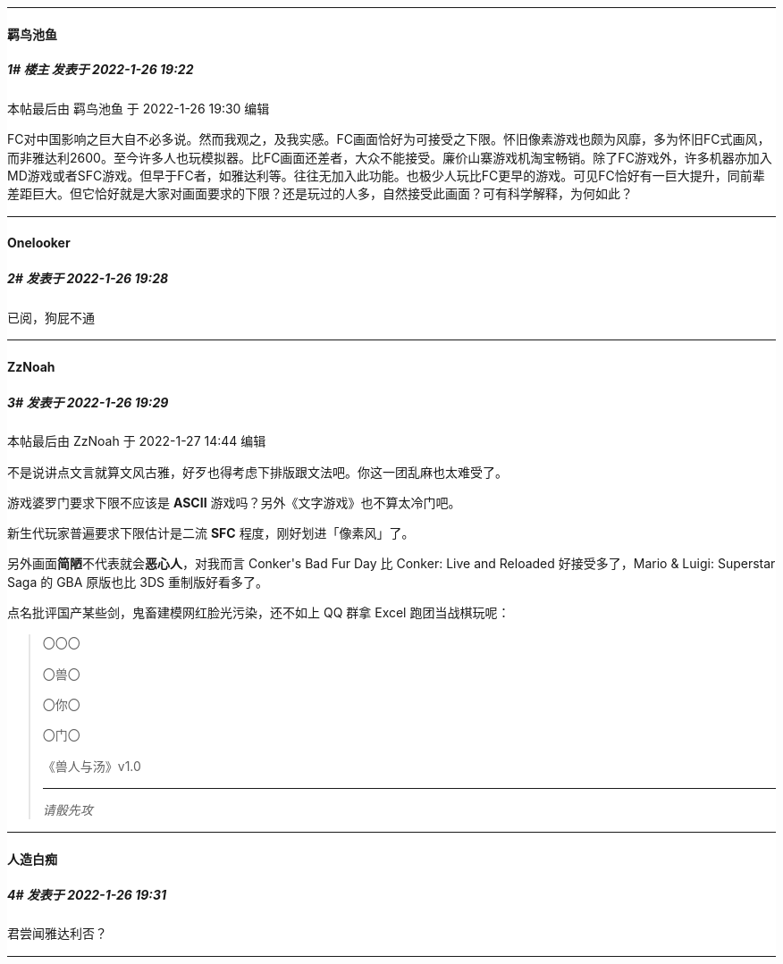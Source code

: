 

*****

####  羁鸟池鱼  
##### 1#       楼主       发表于 2022-1-26 19:22

 本帖最后由 羁鸟池鱼 于 2022-1-26 19:30 编辑 

FC对中国影响之巨大自不必多说。然而我观之，及我实感。FC画面恰好为可接受之下限。怀旧像素游戏也颇为风靡，多为怀旧FC式画风，而非雅达利2600。至今许多人也玩模拟器。比FC画面还差者，大众不能接受。廉价山寨游戏机淘宝畅销。除了FC游戏外，许多机器亦加入MD游戏或者SFC游戏。但早于FC者，如雅达利等。往往无加入此功能。也极少人玩比FC更早的游戏。可见FC恰好有一巨大提升，同前辈差距巨大。但它恰好就是大家对画面要求的下限？还是玩过的人多，自然接受此画面？可有科学解释，为何如此？

*****

####  Onelooker  
##### 2#       发表于 2022-1-26 19:28

已阅，狗屁不通

*****

####  ZzNoah  
##### 3#       发表于 2022-1-26 19:29

 本帖最后由 ZzNoah 于 2022-1-27 14:44 编辑 

不是说讲点文言就算文风古雅，好歹也得考虑下排版跟文法吧。你这一团乱麻也太难受了。

游戏婆罗门要求下限不应该是 <strong>ASCII</strong> 游戏吗？另外《文字游戏》也不算太冷门吧。

新生代玩家普遍要求下限估计是二流 <strong>SFC</strong> 程度，刚好划进「像素风」了。

另外画面<strong>简陋</strong>不代表就会<strong>恶心人</strong>，对我而言 Conker's Bad Fur Day 比 Conker: Live and Reloaded 好接受多了，Mario &amp; Luigi: Superstar Saga 的 GBA 原版也比 3DS 重制版好看多了。

点名批评国产某些剑，鬼畜建模网红脸光污染，还不如上 QQ 群拿 Excel 跑团当战棋玩呢：
 <blockquote>〇〇〇

〇兽〇

〇你〇

〇门〇

《兽人与汤》v1.0

---

*请骰先攻*</blockquote>

*****

####  人造白痴  
##### 4#       发表于 2022-1-26 19:31

君尝闻雅达利否？

*****
